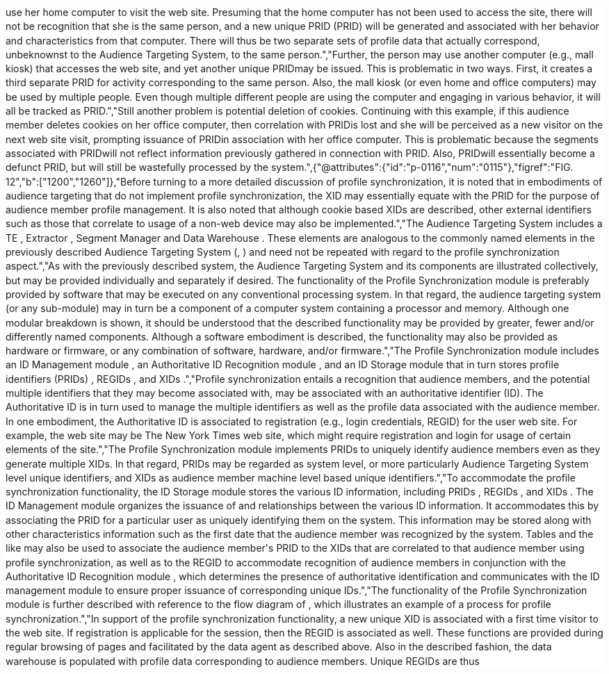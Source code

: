 use her home computer to visit the web site. Presuming that the home computer has not been used to access the site, there will not be recognition that she is the same person, and a new unique PRID (PRID) will be generated and associated with her behavior and characteristics from that computer. There will thus be two separate sets of profile data that actually correspond, unbeknownst to the Audience Targeting System, to the same person.","Further, the person may use another computer (e.g., mall kiosk) that accesses the web site, and yet another unique PRIDmay be issued. This is problematic in two ways. First, it creates a third separate PRID for activity corresponding to the same person. Also, the mall kiosk (or even home and office computers) may be used by multiple people. Even though multiple different people are using the computer and engaging in various behavior, it will all be tracked as PRID.","Still another problem is potential deletion of cookies. Continuing with this example, if this audience member deletes cookies on her office computer, then correlation with PRIDis lost and she will be perceived as a new visitor on the next web site visit, prompting issuance of PRIDin association with her office computer. This is problematic because the segments associated with PRIDwill not reflect information previously gathered in connection with PRID. Also, PRIDwill essentially become a defunct PRID, but will still be wastefully processed by the system.",{"@attributes":{"id":"p-0116","num":"0115"},"figref":"FIG. 12","b":["1200","1260"]},"Before turning to a more detailed discussion of profile synchronization, it is noted that in embodiments of audience targeting that do not implement profile synchronization, the XID may essentially equate with the PRID for the purpose of audience member profile management. It is also noted that although cookie based XIDs are described, other external identifiers such as those that correlate to usage of a non-web device may also be implemented.","The Audience Targeting System  includes a TE , Extractor , Segment Manager  and Data Warehouse . These elements are analogous to the commonly named elements in the previously described Audience Targeting System (, ) and need not be repeated with regard to the profile synchronization aspect.","As with the previously described system, the Audience Targeting System  and its components are illustrated collectively, but may be provided individually and separately if desired. The functionality of the Profile Synchronization module  is preferably provided by software that may be executed on any conventional processing system. In that regard, the audience targeting system  (or any sub-module) may in turn be a component of a computer system containing a processor and memory. Although one modular breakdown is shown, it should be understood that the described functionality may be provided by greater, fewer and\/or differently named components. Although a software embodiment is described, the functionality may also be provided as hardware or firmware, or any combination of software, hardware, and\/or firmware.","The Profile Synchronization module  includes an ID Management module , an Authoritative ID Recognition module , and an ID Storage module  that in turn stores profile identifiers (PRIDs) , REGIDs , and XIDs .","Profile synchronization entails a recognition that audience members, and the potential multiple identifiers that they may become associated with, may be associated with an authoritative identifier (ID). The Authoritative ID is in turn used to manage the multiple identifiers as well as the profile data associated with the audience member. In one embodiment, the Authoritative ID is associated to registration (e.g., login credentials, REGID) for the user web site. For example, the web site may be The New York Times web site, which might require registration and login for usage of certain elements of the site.","The Profile Synchronization module  implements PRIDs to uniquely identify audience members even as they generate multiple XIDs. In that regard, PRIDs may be regarded as system level, or more particularly Audience Targeting System  level unique identifiers, and XIDs as audience member machine level based unique identifiers.","To accommodate the profile synchronization functionality, the ID Storage module  stores the various ID information, including PRIDs , REGIDs , and XIDs . The ID Management module  organizes the issuance of and relationships between the various ID information. It accommodates this by associating the PRID for a particular user as uniquely identifying them on the system. This information may be stored along with other characteristics information such as the first date that the audience member was recognized by the system. Tables and the like may also be used to associate the audience member's PRID to the XIDs that are correlated to that audience member using profile synchronization, as well as to the REGID to accommodate recognition of audience members in conjunction with the Authoritative ID Recognition module , which determines the presence of authoritative identification and communicates with the ID management module  to ensure proper issuance of corresponding unique IDs.","The functionality of the Profile Synchronization module  is further described with reference to the flow diagram of , which illustrates an example of a process  for profile synchronization.","In support of the profile synchronization functionality, a new unique XID is associated  with a first time visitor to the web site. If registration is applicable for the session, then the REGID is associated as well. These functions are provided during regular browsing of pages and facilitated by the data agent as described above. Also in the described fashion, the data warehouse is populated with profile data corresponding to audience members. Unique REGIDs are thus